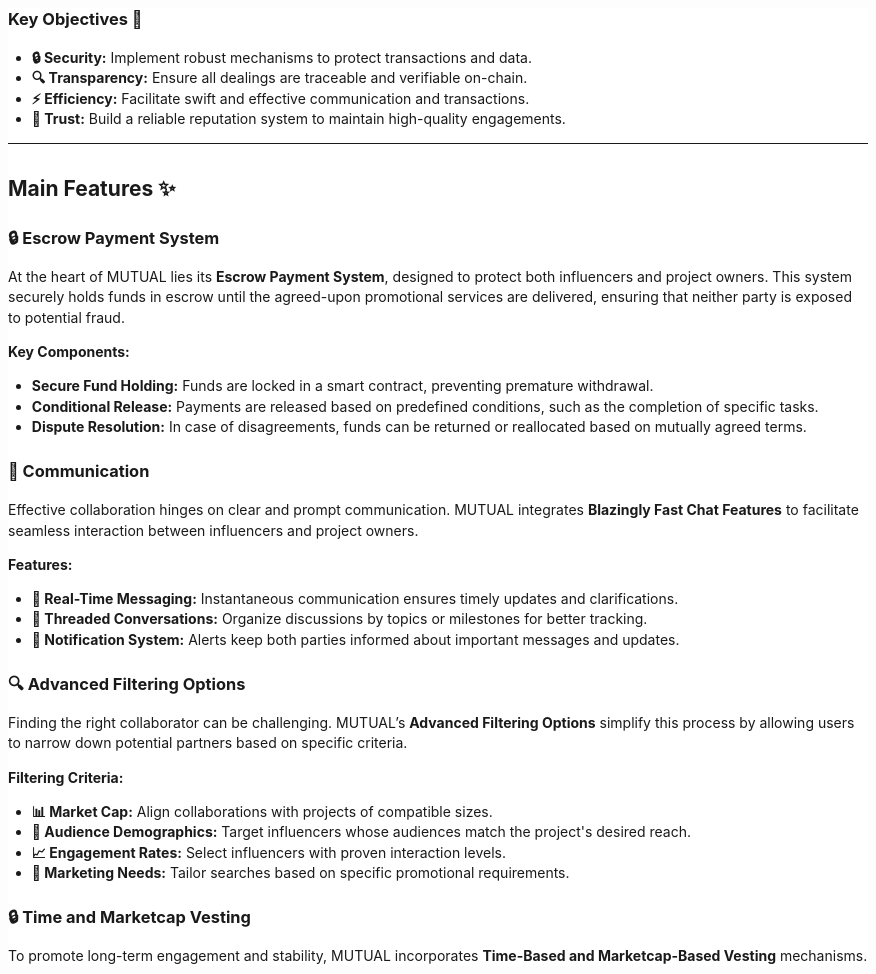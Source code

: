 ### Key Objectives 🎯

- **🔒 Security:** Implement robust mechanisms to protect transactions and data.
- **🔍 Transparency:** Ensure all dealings are traceable and verifiable on-chain.
- **⚡ Efficiency:** Facilitate swift and effective communication and transactions.
- **🤝 Trust:** Build a reliable reputation system to maintain high-quality engagements.

---

## Main Features ✨

### 🔒 Escrow Payment System

At the heart of MUTUAL lies its **Escrow Payment System**, designed to protect both influencers and project owners. This system securely holds funds in escrow until the agreed-upon promotional services are delivered, ensuring that neither party is exposed to potential fraud.

**Key Components:**

- **Secure Fund Holding:** Funds are locked in a smart contract, preventing premature withdrawal.
- **Conditional Release:** Payments are released based on predefined conditions, such as the completion of specific tasks.
- **Dispute Resolution:** In case of disagreements, funds can be returned or reallocated based on mutually agreed terms.

### 💬 Communication

Effective collaboration hinges on clear and prompt communication. MUTUAL integrates **Blazingly Fast Chat Features** to facilitate seamless interaction between influencers and project owners.

**Features:**

- **📩 Real-Time Messaging:** Instantaneous communication ensures timely updates and clarifications.
- **📂 Threaded Conversations:** Organize discussions by topics or milestones for better tracking.
- **🔔 Notification System:** Alerts keep both parties informed about important messages and updates.

### 🔍 Advanced Filtering Options

Finding the right collaborator can be challenging. MUTUAL’s **Advanced Filtering Options** simplify this process by allowing users to narrow down potential partners based on specific criteria.

**Filtering Criteria:**

- **📊 Market Cap:** Align collaborations with projects of compatible sizes.
- **👥 Audience Demographics:** Target influencers whose audiences match the project's desired reach.
- **📈 Engagement Rates:** Select influencers with proven interaction levels.
- **🎯 Marketing Needs:** Tailor searches based on specific promotional requirements.

### 🔒 Time and Marketcap Vesting

To promote long-term engagement and stability, MUTUAL incorporates **Time-Based and Marketcap-Based Vesting** mechanisms.
